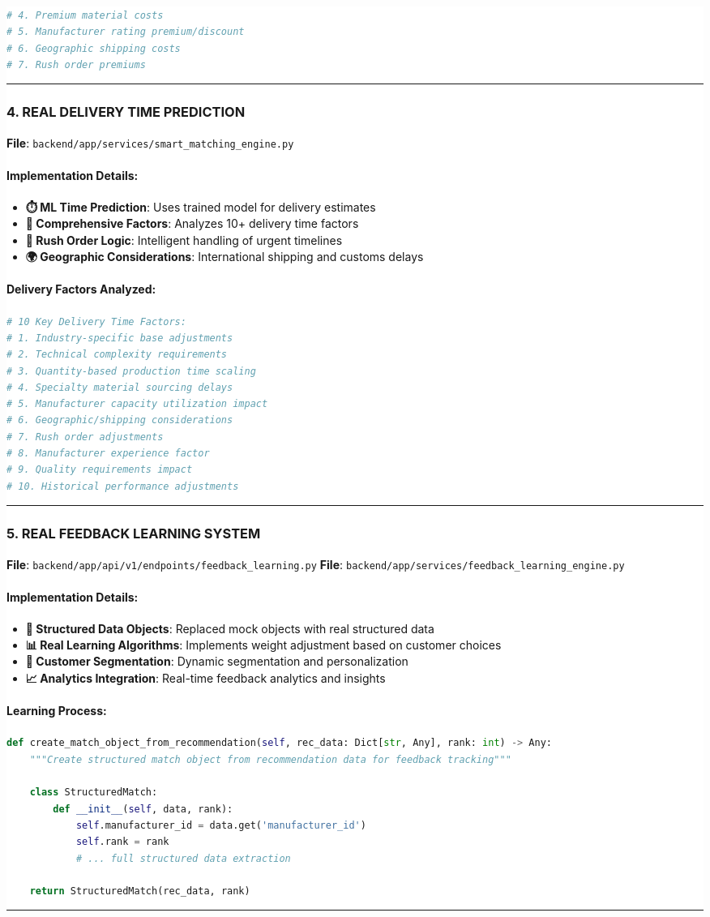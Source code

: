 ```python
# 4. Premium material costs
# 5. Manufacturer rating premium/discount
# 6. Geographic shipping costs
# 7. Rush order premiums
```

---

### **4. REAL DELIVERY TIME PREDICTION**
**File**: `backend/app/services/smart_matching_engine.py`

#### **Implementation Details**:
- **⏱️ ML Time Prediction**: Uses trained model for delivery estimates
- **🔧 Comprehensive Factors**: Analyzes 10+ delivery time factors
- **🚀 Rush Order Logic**: Intelligent handling of urgent timelines
- **🌍 Geographic Considerations**: International shipping and customs delays

#### **Delivery Factors Analyzed**:
```python
# 10 Key Delivery Time Factors:
# 1. Industry-specific base adjustments
# 2. Technical complexity requirements
# 3. Quantity-based production time scaling
# 4. Specialty material sourcing delays
# 5. Manufacturer capacity utilization impact
# 6. Geographic/shipping considerations
# 7. Rush order adjustments
# 8. Manufacturer experience factor
# 9. Quality requirements impact
# 10. Historical performance adjustments
```

---

### **5. REAL FEEDBACK LEARNING SYSTEM**
**File**: `backend/app/api/v1/endpoints/feedback_learning.py`
**File**: `backend/app/services/feedback_learning_engine.py`

#### **Implementation Details**:
- **🎯 Structured Data Objects**: Replaced mock objects with real structured data
- **📊 Real Learning Algorithms**: Implements weight adjustment based on customer choices
- **🔄 Customer Segmentation**: Dynamic segmentation and personalization
- **📈 Analytics Integration**: Real-time feedback analytics and insights

#### **Learning Process**:
```python
def create_match_object_from_recommendation(self, rec_data: Dict[str, Any], rank: int) -> Any:
    """Create structured match object from recommendation data for feedback tracking"""
    
    class StructuredMatch:
        def __init__(self, data, rank):
            self.manufacturer_id = data.get('manufacturer_id')
            self.rank = rank
            # ... full structured data extraction
            
    return StructuredMatch(rec_data, rank)
```

---